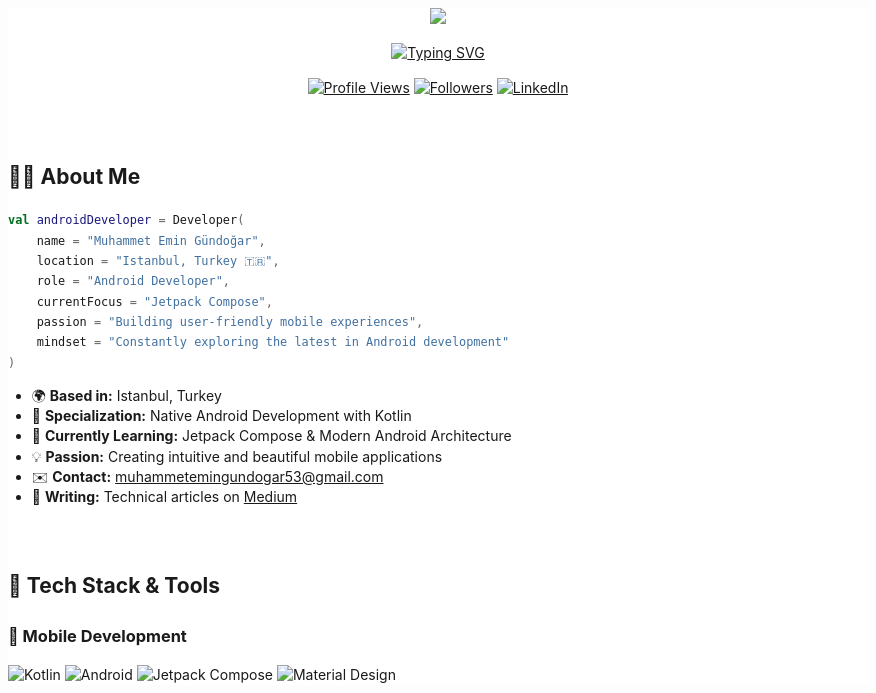 <div align="center">
  <img src="https://capsule-render.vercel.app/api?type=waving&color=gradient&customColorList=6,11,20&height=180&section=header&text=Muhammet%20Emin%20Gündoğar&fontSize=42&fontAlignY=35&animation=twinkling&fontColor=fff" width="100%"/>
</div>

<div align="center">

  [![Typing SVG](https://readme-typing-svg.demolab.com?font=Fira+Code&weight=600&size=28&duration=3000&pause=1000&color=00D9FF&center=true&vCenter=true&random=false&width=600&lines=Android+Developer+%F0%9F%93%B1;Kotlin+Enthusiast+%F0%9F%9A%80;Jetpack+Compose+Developer+%F0%9F%8E%A8;Building+Amazing+User+Experiences)](https://git.io/typing-svg)

</div>

<div align="center">

  [![Profile Views](https://komarev.com/ghpvc/?username=bymaskeli53&color=00d9ff&style=for-the-badge&label=Profile+Views)](https://github.com/bymaskeli53)
  [![Followers](https://img.shields.io/github/followers/bymaskeli53?logo=github&style=for-the-badge&color=00d9ff&labelColor=1c1917)](https://github.com/bymaskeli53?tab=followers)
  [![LinkedIn](https://img.shields.io/badge/LinkedIn-Connect-00d9ff?style=for-the-badge&logo=linkedin)](https://www.linkedin.com/in/muhammet-gundogar/)

</div>

<br>

## 👨‍💻 About Me

```kotlin
val androidDeveloper = Developer(
    name = "Muhammet Emin Gündoğar",
    location = "Istanbul, Turkey 🇹🇷",
    role = "Android Developer",
    currentFocus = "Jetpack Compose",
    passion = "Building user-friendly mobile experiences",
    mindset = "Constantly exploring the latest in Android development"
)
```

- 🌍 **Based in:** Istanbul, Turkey
- 📱 **Specialization:** Native Android Development with Kotlin
- 🎨 **Currently Learning:** Jetpack Compose & Modern Android Architecture
- 💡 **Passion:** Creating intuitive and beautiful mobile applications
- ✉️ **Contact:** [muhammetemingundogar53@gmail.com](mailto:muhammetemingundogar53@gmail.com)
- 📝 **Writing:** Technical articles on [Medium](http://www.medium.com/@muhammetemingundogar53)

<br>

## 🚀 Tech Stack & Tools

### 📱 Mobile Development
<p align="left">
  <img src="https://img.shields.io/badge/Kotlin-7F52FF?style=for-the-badge&logo=kotlin&logoColor=white" alt="Kotlin"/>
  <img src="https://img.shields.io/badge/Android-3DDC84?style=for-the-badge&logo=android&logoColor=white" alt="Android"/>
  <img src="https://img.shields.io/badge/Jetpack%20Compose-4285F4?style=for-the-badge&logo=jetpackcompose&logoColor=white" alt="Jetpack Compose"/>
  <img src="https://img.shields.io/badge/Material%20Design-757575?style=for-the-badge&logo=material-design&logoColor=white" alt="Material Design"/>
</p>
